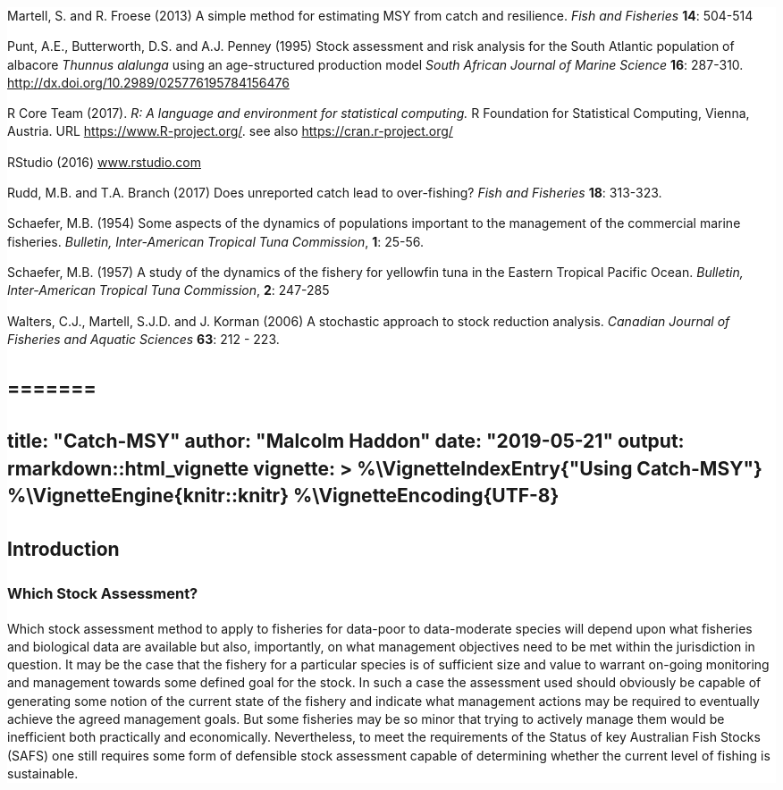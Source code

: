Martell, S. and R. Froese (2013) A simple method for estimating MSY from catch and resilience. _Fish and Fisheries_ __14__: 504-514

Punt, A.E., Butterworth, D.S. and A.J. Penney (1995) Stock assessment and risk analysis for the South Atlantic population of albacore _Thunnus alalunga_ using an age-structured production model _South African Journal of Marine Science_ __16__: 287-310. http://dx.doi.org/10.2989/025776195784156476

R Core Team (2017). _R: A language and environment for statistical computing._ R Foundation for Statistical Computing, Vienna, Austria. URL https://www.R-project.org/. see also https://cran.r-project.org/

RStudio (2016)  www.rstudio.com

Rudd, M.B. and T.A. Branch (2017) Does unreported catch lead to over-fishing? _Fish and Fisheries_ __18__: 313-323.

Schaefer, M.B. (1954) Some aspects of the dynamics of populations important to the management of the commercial marine fisheries. _Bulletin, Inter-American Tropical Tuna Commission_, __1__: 25-56. 

Schaefer, M.B. (1957) A study of the dynamics of the fishery for yellowfin tuna in the Eastern Tropical Pacific Ocean. _Bulletin, Inter-American Tropical Tuna Commission_, __2__: 247-285

Walters, C.J., Martell, S.J.D. and J. Korman (2006) A stochastic approach to stock reduction analysis. _Canadian Journal of Fisheries and Aquatic Sciences_ __63__: 212 - 223.


=======
---
title: "Catch-MSY"
author: "Malcolm Haddon"
date: "2019-05-21"
output: rmarkdown::html_vignette
vignette: >
  %\VignetteIndexEntry{"Using Catch-MSY"}
  %\VignetteEngine{knitr::knitr}
  %\VignetteEncoding{UTF-8}
---



## Introduction

### Which Stock Assessment?

Which stock assessment method to apply to fisheries for data-poor to data-moderate species will depend upon what fisheries and biological data are available but also, importantly, on what management objectives need to be met within the jurisdiction in question. It may be the case that the fishery for a particular species is of sufficient size and value to warrant on-going monitoring and management towards some defined goal for the stock. In such a case the assessment used should obviously be capable of generating some notion of the current state of the fishery and indicate what management actions may be required to eventually achieve the agreed management goals. But some fisheries may be so minor that trying to actively manage them would be inefficient both practically and economically. Nevertheless, to meet the requirements of the Status of key Australian Fish Stocks (SAFS) one still requires some form of defensible stock assessment capable of determining whether the current level of fishing is sustainable.     
